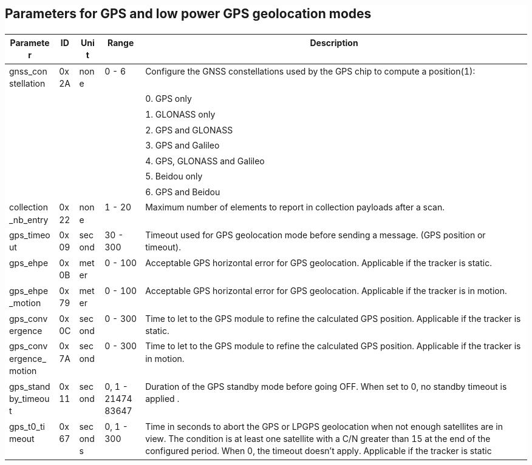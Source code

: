 
## Parameters for GPS and low power GPS geolocation modes

| Parameter              | ID   | Unit    | Range        | Description                                                                                                                                                                                                                                                                     |
| ---------------------- | ---- | ------- | ------------ | ------------------------------------------------------------------------------------------------------------------------------------------------------------------------------------------------------------------------------------------------------------------------------- |
| gnss_constellation     | 0x2A | none    | 0 - 6        | Configure the GNSS constellations used by the GPS chip to compute a position(1):                                                                                                                                                                                                |
|                        |      |         |              | 0\. GPS only                                                                                                                                                                                                                                                                    |
|                        |      |         |              | 1\. GLONASS only                                                                                                                                                                                                                                                                |
|                        |      |         |              | 2\. GPS and GLONASS                                                                                                                                                                                                                                                             |
|                        |      |         |              | 3\. GPS and Galileo                                                                                                                                                                                                                                                             |
|                        |      |         |              | 4\. GPS, GLONASS and Galileo                                                                                                                                                                                                                                                    |
|                        |      |         |              | 5\. Beidou only                                                                                                                                                                                                                                                                 |
|                        |      |         |              | 6\. GPS and Beidou                                                                                                                                                                                                                                                              |
| collection_nb_entry    | 0x22 | none    | 1 - 20       | Maximum number of elements to report in collection payloads after a scan.                                                                                                                                                                                                       |
| gps_timeout            | 0x09 | second  | 30 - 300     | Timeout used for GPS geolocation mode before sending a message. (GPS position or timeout).                           |
| gps_ehpe               | 0x0B | meter   | 0 - 100      | Acceptable GPS horizontal error for GPS geolocation. Applicable if the tracker is static.                                                                                                                                                                                       |
| gps_ehpe_motion        | 0x79 | meter   | 0 - 100      | Acceptable GPS horizontal error for GPS geolocation. Applicable if the tracker is in motion.                                                                                                                                                                                    |
| gps_convergence        | 0x0C | second  | 0 - 300      | Time to let to the GPS module to refine the calculated GPS position. Applicable if the tracker is static.                                                                                                                                                                          |
| gps_convergence_motion | 0x7A | second  | 0 - 300      | Time to let to the GPS module to refine the calculated GPS position. Applicable if the tracker is in motion.                                                                                                                                                                       |
| gps_standby_timeout    | 0x11 | second  | 0, 1 - 2147483647 | Duration of the GPS standby mode before going OFF. When set to 0, no standby timeout is applied .|
| gps_t0_timeout         | 0x67 | seconds | 0, 1 - 300   | Time in seconds to abort the GPS or LPGPS geolocation when not enough satellites are in view. The condition is at least one satellite with a C/N greater than 15 at the end of the configured period. When 0, the timeout doesn’t apply. Applicable if the tracker is static    |